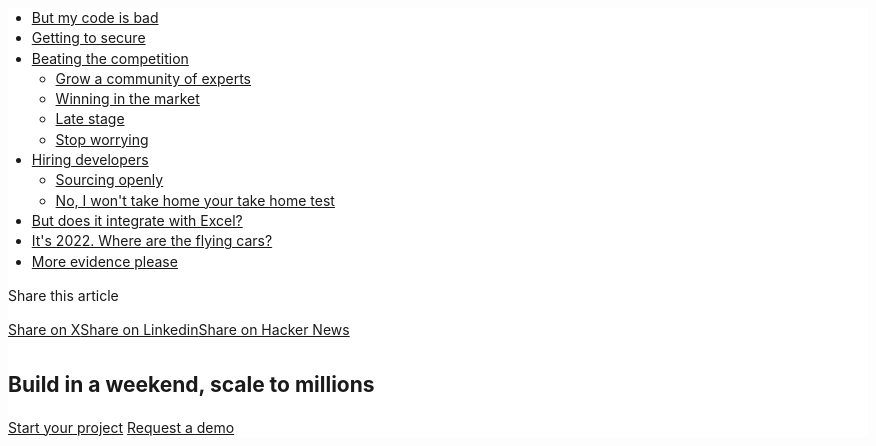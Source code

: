 - [But my code is bad](https://supabase.com/blog/should-i-open-source-my-company#but-my-code-is-bad)
- [Getting to secure](https://supabase.com/blog/should-i-open-source-my-company#getting-to-secure)
- [Beating the competition](https://supabase.com/blog/should-i-open-source-my-company#beating-the-competition)
  - [Grow a community of experts](https://supabase.com/blog/should-i-open-source-my-company#grow-a-community-of-experts)
  - [Winning in the market](https://supabase.com/blog/should-i-open-source-my-company#winning-in-the-market)
  - [Late stage](https://supabase.com/blog/should-i-open-source-my-company#late-stage)
  - [Stop worrying](https://supabase.com/blog/should-i-open-source-my-company#stop-worrying)
- [Hiring developers](https://supabase.com/blog/should-i-open-source-my-company#hiring-developers)
  - [Sourcing openly](https://supabase.com/blog/should-i-open-source-my-company#sourcing-openly)
  - [No, I won't take home your take home test](https://supabase.com/blog/should-i-open-source-my-company#no-i-wont-take-home-your-take-home-test)
- [But does it integrate with Excel?](https://supabase.com/blog/should-i-open-source-my-company#but-does-it-integrate-with-excel)
- [It's 2022. Where are the flying cars?](https://supabase.com/blog/should-i-open-source-my-company#its-2022-where-are-the-flying-cars)
- [More evidence please](https://supabase.com/blog/should-i-open-source-my-company#more-evidence-please)

Share this article

[Share on X](https://twitter.com/intent/tweet?url=https%3A%2F%2Fsupabase.com%2Fblog%2Fshould-i-open-source-my-company&text=Should%20I%20Open%20Source%20my%20Company%3F)[Share on Linkedin](https://www.linkedin.com/shareArticle?url=https%3A%2F%2Fsupabase.com%2Fblog%2Fshould-i-open-source-my-company&text=Should%20I%20Open%20Source%20my%20Company%3F)[Share on Hacker News](https://news.ycombinator.com/submitlink?u=https%3A%2F%2Fsupabase.com%2Fblog%2Fshould-i-open-source-my-company&t=Should%20I%20Open%20Source%20my%20Company%3F)

## Build in a weekend, scale to millions

[Start your project](https://supabase.com/dashboard) [Request a demo](https://supabase.com/contact/sales)